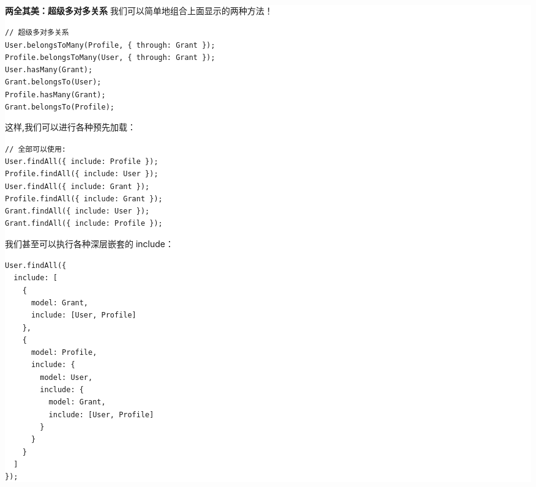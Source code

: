 **两全其美：超级多对多关系**
我们可以简单地组合上面显示的两种方法！
```
// 超级多对多关系
User.belongsToMany(Profile, { through: Grant });
Profile.belongsToMany(User, { through: Grant });
User.hasMany(Grant);
Grant.belongsTo(User);
Profile.hasMany(Grant);
Grant.belongsTo(Profile);
```

这样,我们可以进行各种预先加载：
```
// 全部可以使用:
User.findAll({ include: Profile });
Profile.findAll({ include: User });
User.findAll({ include: Grant });
Profile.findAll({ include: Grant });
Grant.findAll({ include: User });
Grant.findAll({ include: Profile });
```

我们甚至可以执行各种深层嵌套的 include：
```
User.findAll({
  include: [
    {
      model: Grant,
      include: [User, Profile]
    },
    {
      model: Profile,
      include: {
        model: User,
        include: {
          model: Grant,
          include: [User, Profile]
        }
      }
    }
  ]
});
```






